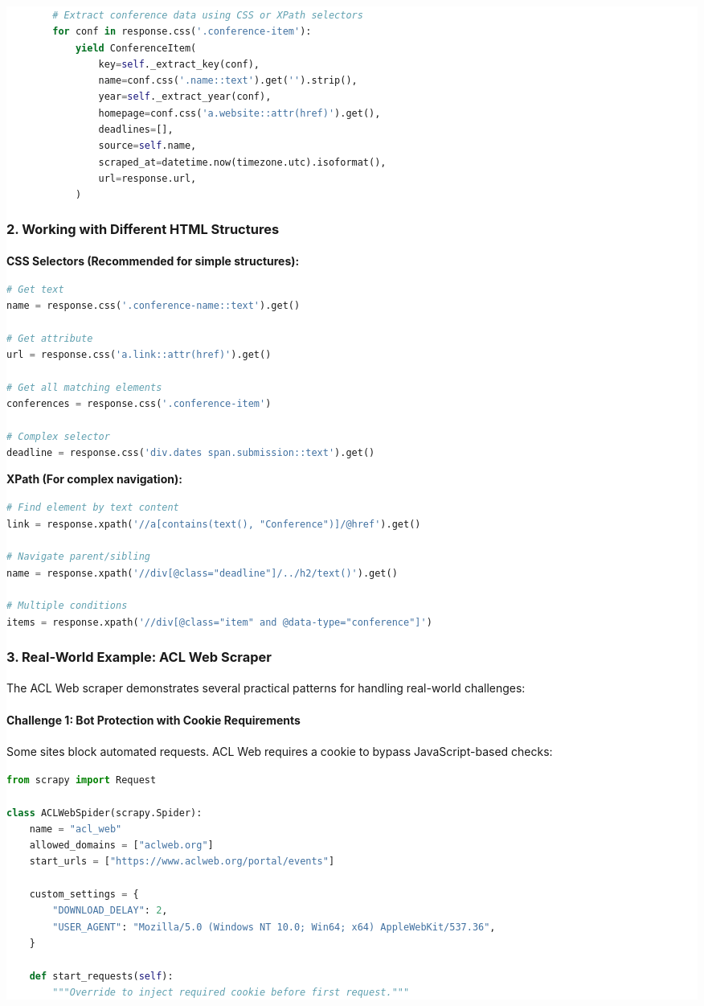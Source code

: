 ```python
        # Extract conference data using CSS or XPath selectors
        for conf in response.css('.conference-item'):
            yield ConferenceItem(
                key=self._extract_key(conf),
                name=conf.css('.name::text').get('').strip(),
                year=self._extract_year(conf),
                homepage=conf.css('a.website::attr(href)').get(),
                deadlines=[],
                source=self.name,
                scraped_at=datetime.now(timezone.utc).isoformat(),
                url=response.url,
            )
```

### 2. Working with Different HTML Structures

**CSS Selectors (Recommended for simple structures):**
```python
# Get text
name = response.css('.conference-name::text').get()

# Get attribute
url = response.css('a.link::attr(href)').get()

# Get all matching elements
conferences = response.css('.conference-item')

# Complex selector
deadline = response.css('div.dates span.submission::text').get()
```

**XPath (For complex navigation):**
```python
# Find element by text content
link = response.xpath('//a[contains(text(), "Conference")]/@href').get()

# Navigate parent/sibling
name = response.xpath('//div[@class="deadline"]/../h2/text()').get()

# Multiple conditions
items = response.xpath('//div[@class="item" and @data-type="conference"]')
```

### 3. Real-World Example: ACL Web Scraper

The ACL Web scraper demonstrates several practical patterns for handling real-world challenges:

#### Challenge 1: Bot Protection with Cookie Requirements

Some sites block automated requests. ACL Web requires a cookie to bypass JavaScript-based checks:

```python
from scrapy import Request

class ACLWebSpider(scrapy.Spider):
    name = "acl_web"
    allowed_domains = ["aclweb.org"]
    start_urls = ["https://www.aclweb.org/portal/events"]
    
    custom_settings = {
        "DOWNLOAD_DELAY": 2,
        "USER_AGENT": "Mozilla/5.0 (Windows NT 10.0; Win64; x64) AppleWebKit/537.36",
    }
    
    def start_requests(self):
        """Override to inject required cookie before first request."""
```